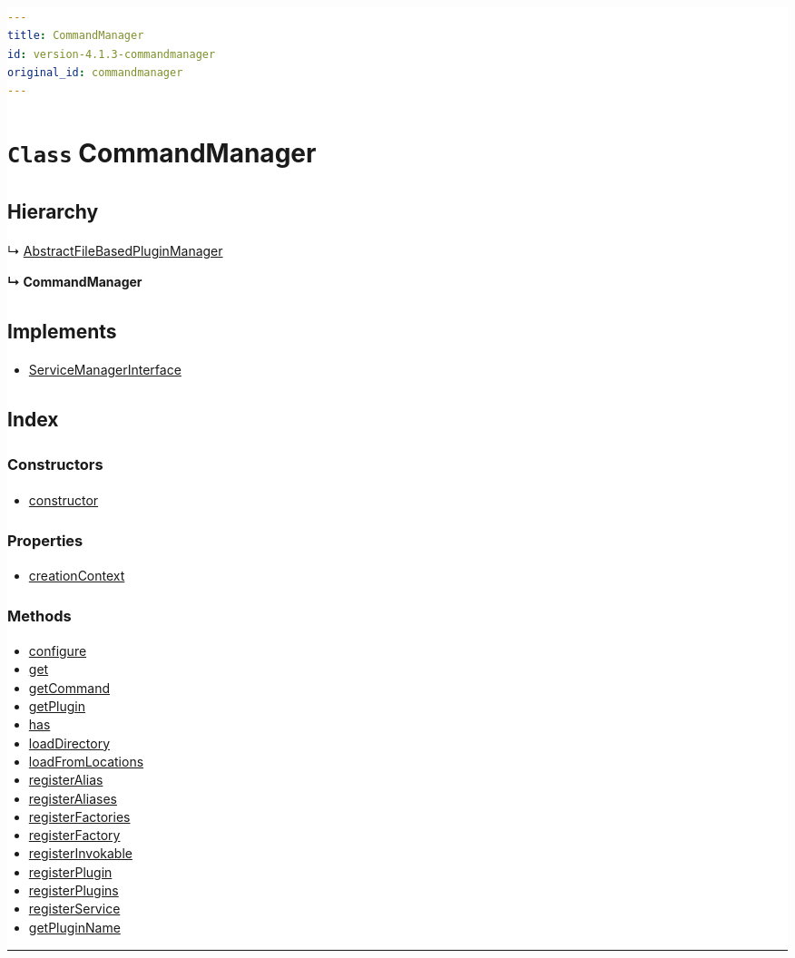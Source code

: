 ```yaml
---
title: CommandManager
id: version-4.1.3-commandmanager
original_id: commandmanager
---
```


# `Class` CommandManager

## Hierarchy

↳  [AbstractFileBasedPluginManager](abstractfilebasedpluginmanager)

**↳ CommandManager**

## Implements

* [ServiceManagerInterface](../interfaces/servicemanagerinterface)

## Index

### Constructors

* [constructor](commandmanager#constructor)

### Properties

* [creationContext](commandmanager#creationcontext)

### Methods

* [configure](commandmanager#configure)
* [get](commandmanager#get)
* [getCommand](commandmanager#getcommand)
* [getPlugin](commandmanager#getplugin)
* [has](commandmanager#has)
* [loadDirectory](commandmanager#loaddirectory)
* [loadFromLocations](commandmanager#loadfromlocations)
* [registerAlias](commandmanager#registeralias)
* [registerAliases](commandmanager#registeraliases)
* [registerFactories](commandmanager#registerfactories)
* [registerFactory](commandmanager#registerfactory)
* [registerInvokable](commandmanager#registerinvokable)
* [registerPlugin](commandmanager#registerplugin)
* [registerPlugins](commandmanager#registerplugins)
* [registerService](commandmanager#registerservice)
* [getPluginName](commandmanager#getpluginname)

---
